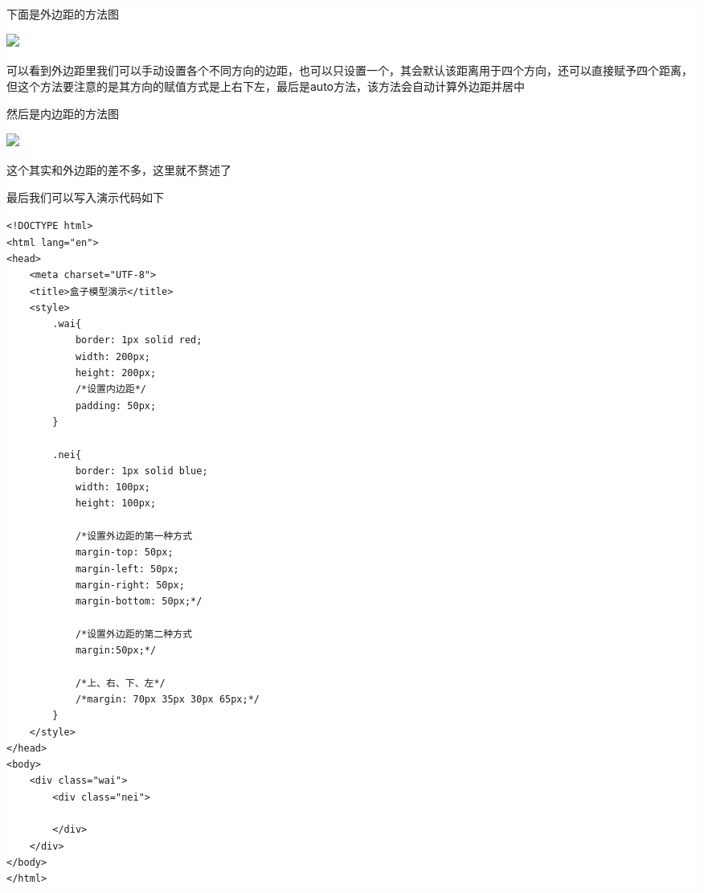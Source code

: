 下面是外边距的方法图

![](https://rolin-typora.oss-cn-guangzhou.aliyuncs.com/WEBRESOURCEf9d79e1d15ae7fc767618544eaf215f4.png)

可以看到外边距里我们可以手动设置各个不同方向的边距，也可以只设置一个，其会默认该距离用于四个方向，还可以直接赋予四个距离，但这个方法要注意的是其方向的赋值方式是上右下左，最后是auto方法，该方法会自动计算外边距并居中

然后是内边距的方法图

![](https://rolin-typora.oss-cn-guangzhou.aliyuncs.com/WEBRESOURCE57806d5c39b5195c55aa460528fd83cc.png)

这个其实和外边距的差不多，这里就不赘述了

最后我们可以写入演示代码如下

```
<!DOCTYPE html>
<html lang="en">
<head>
    <meta charset="UTF-8">
    <title>盒子模型演示</title>
    <style>
        .wai{
            border: 1px solid red;
            width: 200px;
            height: 200px;
            /*设置内边距*/
            padding: 50px;
        }

        .nei{
            border: 1px solid blue;
            width: 100px;
            height: 100px;

            /*设置外边距的第一种方式
            margin-top: 50px;
            margin-left: 50px;
            margin-right: 50px;
            margin-bottom: 50px;*/

            /*设置外边距的第二种方式
            margin:50px;*/

            /*上、右、下、左*/
            /*margin: 70px 35px 30px 65px;*/
        }
    </style>
</head>
<body>
    <div class="wai">
        <div class="nei">

        </div>
    </div>
</body>
</html>
```
